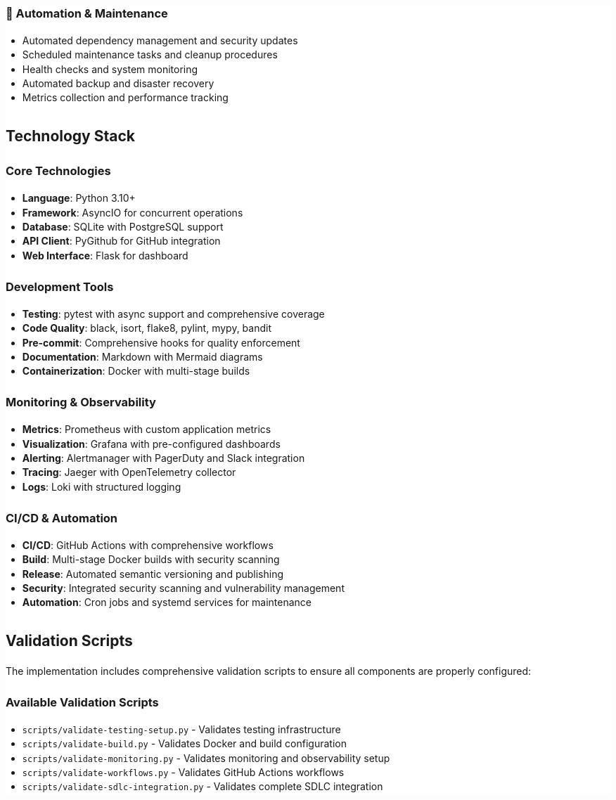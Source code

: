 ### 🤖 Automation & Maintenance
- Automated dependency management and security updates
- Scheduled maintenance tasks and cleanup procedures
- Health checks and system monitoring
- Automated backup and disaster recovery
- Metrics collection and performance tracking

## Technology Stack

### Core Technologies
- **Language**: Python 3.10+
- **Framework**: AsyncIO for concurrent operations
- **Database**: SQLite with PostgreSQL support
- **API Client**: PyGithub for GitHub integration
- **Web Interface**: Flask for dashboard

### Development Tools
- **Testing**: pytest with async support and comprehensive coverage
- **Code Quality**: black, isort, flake8, pylint, mypy, bandit
- **Pre-commit**: Comprehensive hooks for quality enforcement
- **Documentation**: Markdown with Mermaid diagrams
- **Containerization**: Docker with multi-stage builds

### Monitoring & Observability
- **Metrics**: Prometheus with custom application metrics
- **Visualization**: Grafana with pre-configured dashboards
- **Alerting**: Alertmanager with PagerDuty and Slack integration
- **Tracing**: Jaeger with OpenTelemetry collector
- **Logs**: Loki with structured logging

### CI/CD & Automation
- **CI/CD**: GitHub Actions with comprehensive workflows
- **Build**: Multi-stage Docker builds with security scanning
- **Release**: Automated semantic versioning and publishing
- **Security**: Integrated security scanning and vulnerability management
- **Automation**: Cron jobs and systemd services for maintenance

## Validation Scripts

The implementation includes comprehensive validation scripts to ensure all components are properly configured:

### Available Validation Scripts
- `scripts/validate-testing-setup.py` - Validates testing infrastructure
- `scripts/validate-build.py` - Validates Docker and build configuration
- `scripts/validate-monitoring.py` - Validates monitoring and observability setup
- `scripts/validate-workflows.py` - Validates GitHub Actions workflows
- `scripts/validate-sdlc-integration.py` - Validates complete SDLC integration
